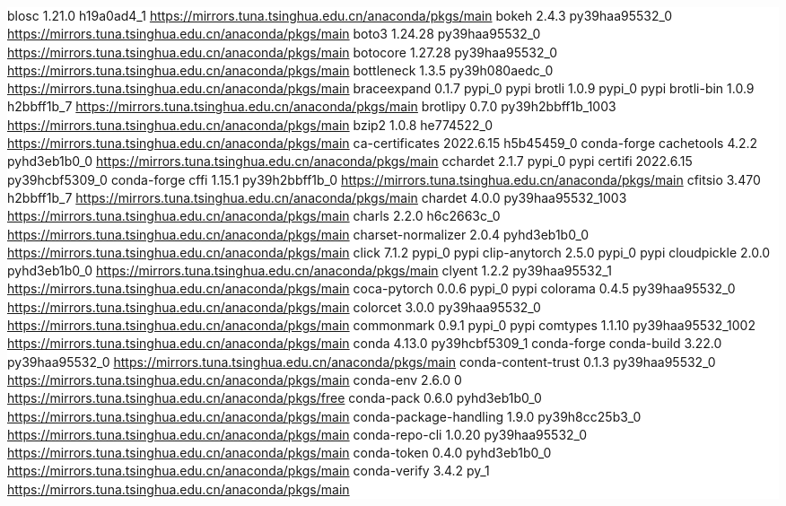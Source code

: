 blosc                     1.21.0               h19a0ad4_1    https://mirrors.tuna.tsinghua.edu.cn/anaconda/pkgs/main
bokeh                     2.4.3            py39haa95532_0    https://mirrors.tuna.tsinghua.edu.cn/anaconda/pkgs/main
boto3                     1.24.28          py39haa95532_0    https://mirrors.tuna.tsinghua.edu.cn/anaconda/pkgs/main
botocore                  1.27.28          py39haa95532_0    https://mirrors.tuna.tsinghua.edu.cn/anaconda/pkgs/main
bottleneck                1.3.5            py39h080aedc_0    https://mirrors.tuna.tsinghua.edu.cn/anaconda/pkgs/main
braceexpand               0.1.7                    pypi_0    pypi
brotli                    1.0.9                    pypi_0    pypi
brotli-bin                1.0.9                h2bbff1b_7    https://mirrors.tuna.tsinghua.edu.cn/anaconda/pkgs/main
brotlipy                  0.7.0           py39h2bbff1b_1003    https://mirrors.tuna.tsinghua.edu.cn/anaconda/pkgs/main
bzip2                     1.0.8                he774522_0    https://mirrors.tuna.tsinghua.edu.cn/anaconda/pkgs/main
ca-certificates           2022.6.15            h5b45459_0    conda-forge
cachetools                4.2.2              pyhd3eb1b0_0    https://mirrors.tuna.tsinghua.edu.cn/anaconda/pkgs/main
cchardet                  2.1.7                    pypi_0    pypi
certifi                   2022.6.15        py39hcbf5309_0    conda-forge
cffi                      1.15.1           py39h2bbff1b_0    https://mirrors.tuna.tsinghua.edu.cn/anaconda/pkgs/main
cfitsio                   3.470                h2bbff1b_7    https://mirrors.tuna.tsinghua.edu.cn/anaconda/pkgs/main
chardet                   4.0.0           py39haa95532_1003    https://mirrors.tuna.tsinghua.edu.cn/anaconda/pkgs/main
charls                    2.2.0                h6c2663c_0    https://mirrors.tuna.tsinghua.edu.cn/anaconda/pkgs/main
charset-normalizer        2.0.4              pyhd3eb1b0_0    https://mirrors.tuna.tsinghua.edu.cn/anaconda/pkgs/main
click                     7.1.2                    pypi_0    pypi
clip-anytorch             2.5.0                    pypi_0    pypi
cloudpickle               2.0.0              pyhd3eb1b0_0    https://mirrors.tuna.tsinghua.edu.cn/anaconda/pkgs/main
clyent                    1.2.2            py39haa95532_1    https://mirrors.tuna.tsinghua.edu.cn/anaconda/pkgs/main
coca-pytorch              0.0.6                    pypi_0    pypi
colorama                  0.4.5            py39haa95532_0    https://mirrors.tuna.tsinghua.edu.cn/anaconda/pkgs/main
colorcet                  3.0.0            py39haa95532_0    https://mirrors.tuna.tsinghua.edu.cn/anaconda/pkgs/main
commonmark                0.9.1                    pypi_0    pypi
comtypes                  1.1.10          py39haa95532_1002    https://mirrors.tuna.tsinghua.edu.cn/anaconda/pkgs/main
conda                     4.13.0           py39hcbf5309_1    conda-forge
conda-build               3.22.0           py39haa95532_0    https://mirrors.tuna.tsinghua.edu.cn/anaconda/pkgs/main
conda-content-trust       0.1.3            py39haa95532_0    https://mirrors.tuna.tsinghua.edu.cn/anaconda/pkgs/main
conda-env                 2.6.0                         0    https://mirrors.tuna.tsinghua.edu.cn/anaconda/pkgs/free
conda-pack                0.6.0              pyhd3eb1b0_0    https://mirrors.tuna.tsinghua.edu.cn/anaconda/pkgs/main
conda-package-handling    1.9.0            py39h8cc25b3_0    https://mirrors.tuna.tsinghua.edu.cn/anaconda/pkgs/main
conda-repo-cli            1.0.20           py39haa95532_0    https://mirrors.tuna.tsinghua.edu.cn/anaconda/pkgs/main
conda-token               0.4.0              pyhd3eb1b0_0    https://mirrors.tuna.tsinghua.edu.cn/anaconda/pkgs/main
conda-verify              3.4.2                      py_1    https://mirrors.tuna.tsinghua.edu.cn/anaconda/pkgs/main